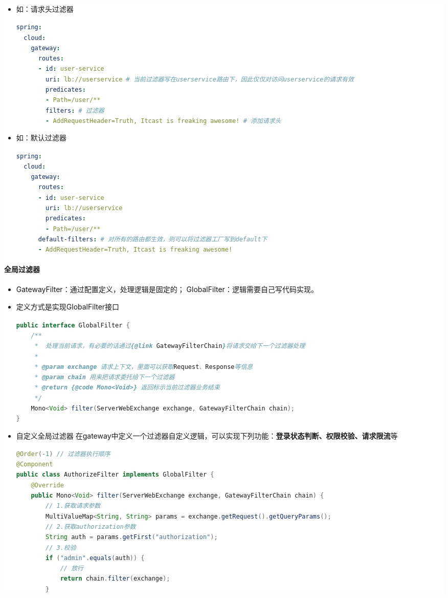  * 如：请求头过滤器
  
    ~~~yaml
    spring:
      cloud:
        gateway:
          routes:
          - id: user-service 
            uri: lb://userservice # 当前过滤器写在userservice路由下，因此仅仅对访问userservice的请求有效
            predicates: 
            - Path=/user/** 
            filters: # 过滤器
            - AddRequestHeader=Truth, Itcast is freaking awesome! # 添加请求头
    ~~~
  
  * 如：默认过滤器
  
    ~~~yaml
    spring:
      cloud:
        gateway:
          routes:
          - id: user-service 
            uri: lb://userservice 
            predicates: 
            - Path=/user/**
          default-filters: # 对所有的路由都生效，则可以将过滤器工厂写到default下
          - AddRequestHeader=Truth, Itcast is freaking awesome! 
    ~~~

#### 全局过滤器

* GatewayFilter：通过配置定义，处理逻辑是固定的；
  GlobalFilter：逻辑需要自己写代码实现。

* 定义方式是实现GlobalFilter接口

  ~~~java
  public interface GlobalFilter {
      /**
       *  处理当前请求，有必要的话通过{@link GatewayFilterChain}将请求交给下一个过滤器处理
       *
       * @param exchange 请求上下文，里面可以获取Request、Response等信息
       * @param chain 用来把请求委托给下一个过滤器 
       * @return {@code Mono<Void>} 返回标示当前过滤器业务结束
       */
      Mono<Void> filter(ServerWebExchange exchange, GatewayFilterChain chain);
  }
  ~~~

* 自定义全局过滤器
  在gateway中定义一个过滤器自定义逻辑，可以实现下列功能：**登录状态判断、权限校验、请求限流**等

  ~~~java
  @Order(-1) // 过滤器执行顺序
  @Component
  public class AuthorizeFilter implements GlobalFilter {
      @Override
      public Mono<Void> filter(ServerWebExchange exchange, GatewayFilterChain chain) {
          // 1.获取请求参数
          MultiValueMap<String, String> params = exchange.getRequest().getQueryParams();
          // 2.获取authorization参数
          String auth = params.getFirst("authorization");
          // 3.校验
          if ("admin".equals(auth)) {
              // 放行
              return chain.filter(exchange);
          }
  ~~~
